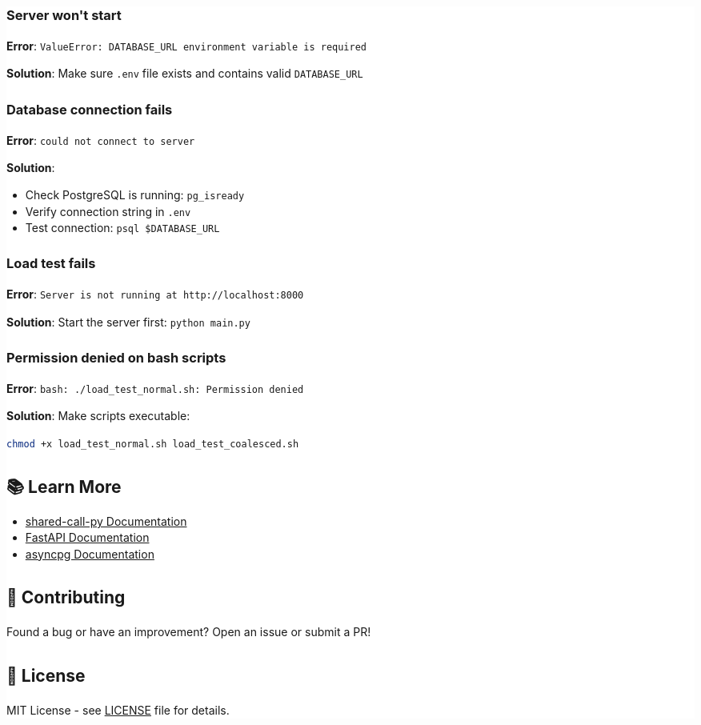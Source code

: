 ### Server won't start

**Error**: `ValueError: DATABASE_URL environment variable is required`

**Solution**: Make sure `.env` file exists and contains valid `DATABASE_URL`

### Database connection fails

**Error**: `could not connect to server`

**Solution**: 
- Check PostgreSQL is running: `pg_isready`
- Verify connection string in `.env`
- Test connection: `psql $DATABASE_URL`

### Load test fails

**Error**: `Server is not running at http://localhost:8000`

**Solution**: Start the server first: `python main.py`

### Permission denied on bash scripts

**Error**: `bash: ./load_test_normal.sh: Permission denied`

**Solution**: Make scripts executable:
```bash
chmod +x load_test_normal.sh load_test_coalesced.sh
```

## 📚 Learn More

- [shared-call-py Documentation](../../README.md)
- [FastAPI Documentation](https://fastapi.tiangolo.com/)
- [asyncpg Documentation](https://magicstack.github.io/asyncpg/)

## 🤝 Contributing

Found a bug or have an improvement? Open an issue or submit a PR!

## 📄 License

MIT License - see [LICENSE](../../LICENSE) file for details.
